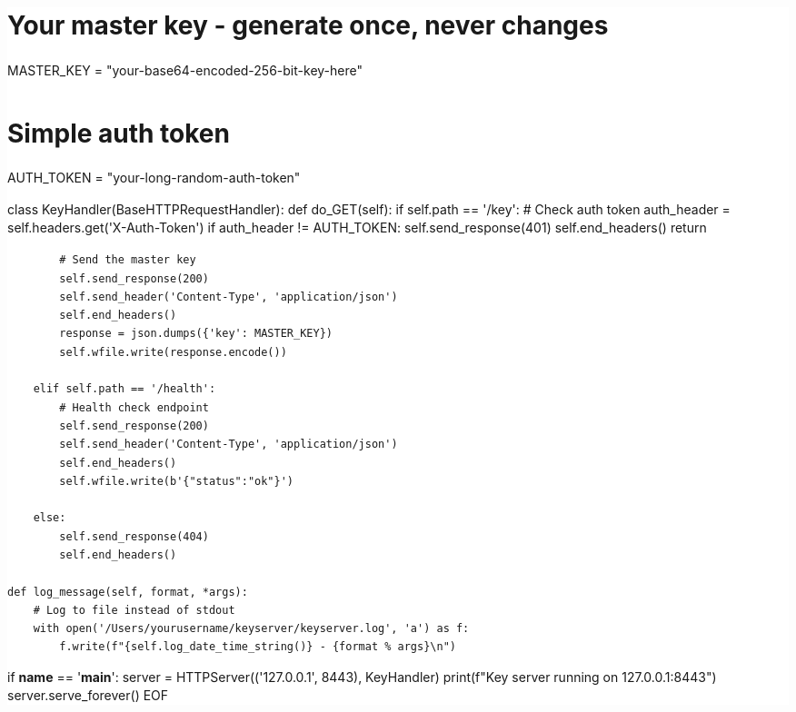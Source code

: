 # Your master key - generate once, never changes
MASTER_KEY = "your-base64-encoded-256-bit-key-here"

# Simple auth token
AUTH_TOKEN = "your-long-random-auth-token"

class KeyHandler(BaseHTTPRequestHandler):
    def do_GET(self):
        if self.path == '/key':
            # Check auth token
            auth_header = self.headers.get('X-Auth-Token')
            if auth_header != AUTH_TOKEN:
                self.send_response(401)
                self.end_headers()
                return
            
            # Send the master key
            self.send_response(200)
            self.send_header('Content-Type', 'application/json')
            self.end_headers()
            response = json.dumps({'key': MASTER_KEY})
            self.wfile.write(response.encode())
        
        elif self.path == '/health':
            # Health check endpoint
            self.send_response(200)
            self.send_header('Content-Type', 'application/json')
            self.end_headers()
            self.wfile.write(b'{"status":"ok"}')
        
        else:
            self.send_response(404)
            self.end_headers()
    
    def log_message(self, format, *args):
        # Log to file instead of stdout
        with open('/Users/yourusername/keyserver/keyserver.log', 'a') as f:
            f.write(f"{self.log_date_time_string()} - {format % args}\n")

if __name__ == '__main__':
    server = HTTPServer(('127.0.0.1', 8443), KeyHandler)
    print(f"Key server running on 127.0.0.1:8443")
    server.serve_forever()
EOF
